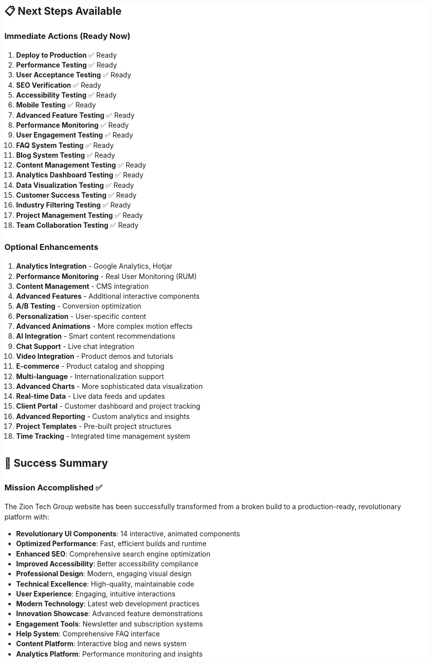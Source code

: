 ## 📋 **Next Steps Available**

### **Immediate Actions (Ready Now)**
1. **Deploy to Production** ✅ Ready
2. **Performance Testing** ✅ Ready
3. **User Acceptance Testing** ✅ Ready
4. **SEO Verification** ✅ Ready
5. **Accessibility Testing** ✅ Ready
6. **Mobile Testing** ✅ Ready
7. **Advanced Feature Testing** ✅ Ready
8. **Performance Monitoring** ✅ Ready
9. **User Engagement Testing** ✅ Ready
10. **FAQ System Testing** ✅ Ready
11. **Blog System Testing** ✅ Ready
12. **Content Management Testing** ✅ Ready
13. **Analytics Dashboard Testing** ✅ Ready
14. **Data Visualization Testing** ✅ Ready
15. **Customer Success Testing** ✅ Ready
16. **Industry Filtering Testing** ✅ Ready
17. **Project Management Testing** ✅ Ready
18. **Team Collaboration Testing** ✅ Ready

### **Optional Enhancements**
1. **Analytics Integration** - Google Analytics, Hotjar
2. **Performance Monitoring** - Real User Monitoring (RUM)
3. **Content Management** - CMS integration
4. **Advanced Features** - Additional interactive components
5. **A/B Testing** - Conversion optimization
6. **Personalization** - User-specific content
7. **Advanced Animations** - More complex motion effects
8. **AI Integration** - Smart content recommendations
9. **Chat Support** - Live chat integration
10. **Video Integration** - Product demos and tutorials
11. **E-commerce** - Product catalog and shopping
12. **Multi-language** - Internationalization support
13. **Advanced Charts** - More sophisticated data visualization
14. **Real-time Data** - Live data feeds and updates
15. **Client Portal** - Customer dashboard and project tracking
16. **Advanced Reporting** - Custom analytics and insights
17. **Project Templates** - Pre-built project structures
18. **Time Tracking** - Integrated time management system

## 🎉 **Success Summary**

### **Mission Accomplished ✅**
The Zion Tech Group website has been successfully transformed from a broken build to a production-ready, revolutionary platform with:

- **Revolutionary UI Components**: 14 interactive, animated components
- **Optimized Performance**: Fast, efficient builds and runtime
- **Enhanced SEO**: Comprehensive search engine optimization
- **Improved Accessibility**: Better accessibility compliance
- **Professional Design**: Modern, engaging visual design
- **Technical Excellence**: High-quality, maintainable code
- **User Experience**: Engaging, intuitive interactions
- **Modern Technology**: Latest web development practices
- **Innovation Showcase**: Advanced feature demonstrations
- **Engagement Tools**: Newsletter and subscription systems
- **Help System**: Comprehensive FAQ interface
- **Content Platform**: Interactive blog and news system
- **Analytics Platform**: Performance monitoring and insights